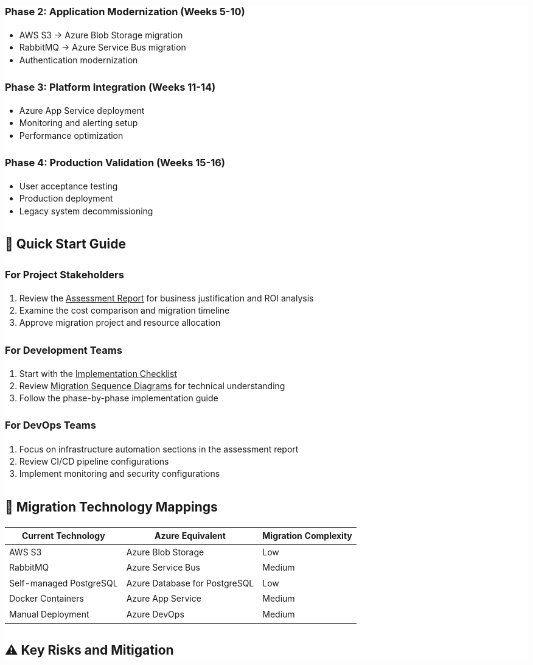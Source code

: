 ### Phase 2: Application Modernization (Weeks 5-10)
- AWS S3 → Azure Blob Storage migration
- RabbitMQ → Azure Service Bus migration
- Authentication modernization

### Phase 3: Platform Integration (Weeks 11-14)
- Azure App Service deployment
- Monitoring and alerting setup
- Performance optimization

### Phase 4: Production Validation (Weeks 15-16)
- User acceptance testing
- Production deployment
- Legacy system decommissioning

## 🚀 Quick Start Guide

### For Project Stakeholders
1. Review the [Assessment Report](azure-migration-assessment-report.md) for business justification and ROI analysis
2. Examine the cost comparison and migration timeline
3. Approve migration project and resource allocation

### For Development Teams
1. Start with the [Implementation Checklist](implementation-checklist.md)
2. Review [Migration Sequence Diagrams](modernization-sequence-diagrams.md) for technical understanding
3. Follow the phase-by-phase implementation guide

### For DevOps Teams
1. Focus on infrastructure automation sections in the assessment report
2. Review CI/CD pipeline configurations
3. Implement monitoring and security configurations

## 🔄 Migration Technology Mappings

| Current Technology | Azure Equivalent | Migration Complexity |
|-------------------|------------------|---------------------|
| AWS S3 | Azure Blob Storage | Low |
| RabbitMQ | Azure Service Bus | Medium |
| Self-managed PostgreSQL | Azure Database for PostgreSQL | Low |
| Docker Containers | Azure App Service | Medium |
| Manual Deployment | Azure DevOps | Medium |

## ⚠️ Key Risks and Mitigation
